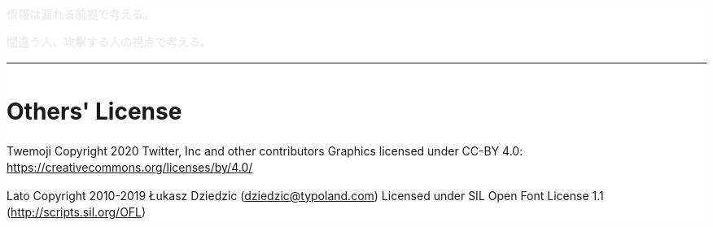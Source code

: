 <strong style="color: #eee">情報は漏れる前提で考える。</strong>

<strong style="color: #eee">間違う人、攻撃する人の視点で考える。</strong>

---

# Others' License

Twemoji
Copyright 2020 Twitter, Inc and other contributors
Graphics licensed under CC-BY 4.0: https://creativecommons.org/licenses/by/4.0/

Lato
Copyright 2010-2019 Łukasz Dziedzic (dziedzic@typoland.com)
Licensed under SIL Open Font License 1.1 (http://scripts.sil.org/OFL)
